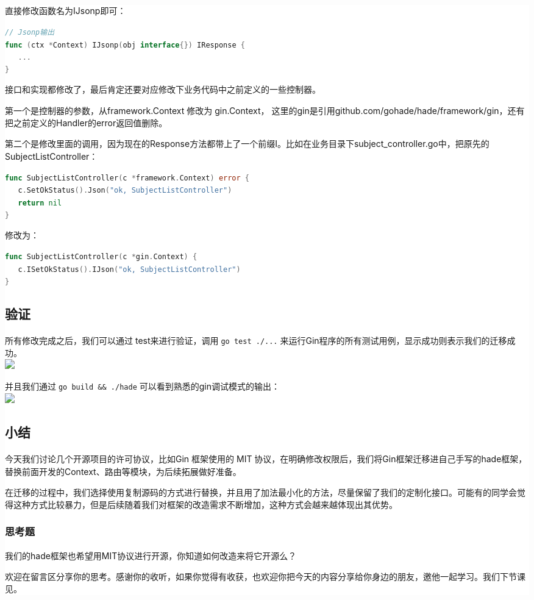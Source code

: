 直接修改函数名为IJsonp即可：

```go
// Jsonp输出
func (ctx *Context) IJsonp(obj interface{}) IResponse {
   ...
}

```

接口和实现都修改了，最后肯定还要对应修改下业务代码中之前定义的一些控制器。

第一个是控制器的参数，从framework.Context 修改为 gin.Context， 这里的gin是引用github.com/gohade/hade/framework/gin，还有把之前定义的Handler的error返回值删除。

第二个是修改里面的调用，因为现在的Response方法都带上了一个前缀I。比如在业务目录下subject\_controller.go中，把原先的SubjectListController：

```go
func SubjectListController(c *framework.Context) error {
   c.SetOkStatus().Json("ok, SubjectListController")
   return nil
}

```

修改为：

```go
func SubjectListController(c *gin.Context) {
   c.ISetOkStatus().IJson("ok, SubjectListController")
}

```

## 验证

所有修改完成之后，我们可以通过 test来进行验证，调用 `go test ./...` 来运行Gin程序的所有测试用例，显示成功则表示我们的迁移成功。  
![](https://static001.geekbang.org/resource/image/85/30/85832f31e6835617b804239de53cd430.png?wh=1630x378)

并且我们通过 `go build && ./hade` 可以看到熟悉的gin调试模式的输出：  
![](https://static001.geekbang.org/resource/image/c3/55/c3f631feba724cc00f51033801480d55.png?wh=1378x542)

## 小结

今天我们讨论几个开源项目的许可协议，比如Gin 框架使用的 MIT 协议，在明确修改权限后，我们将Gin框架迁移进自己手写的hade框架，替换前面开发的Context、路由等模块，为后续拓展做好准备。

在迁移的过程中，我们选择使用复制源码的方式进行替换，并且用了加法最小化的方法，尽量保留了我们的定制化接口。可能有的同学会觉得这种方式比较暴力，但是后续随着我们对框架的改造需求不断增加，这种方式会越来越体现出其优势。

### 思考题

我们的hade框架也希望用MIT协议进行开源，你知道如何改造来将它开源么？

欢迎在留言区分享你的思考。感谢你的收听，如果你觉得有收获，也欢迎你把今天的内容分享给你身边的朋友，邀他一起学习。我们下节课见。
    